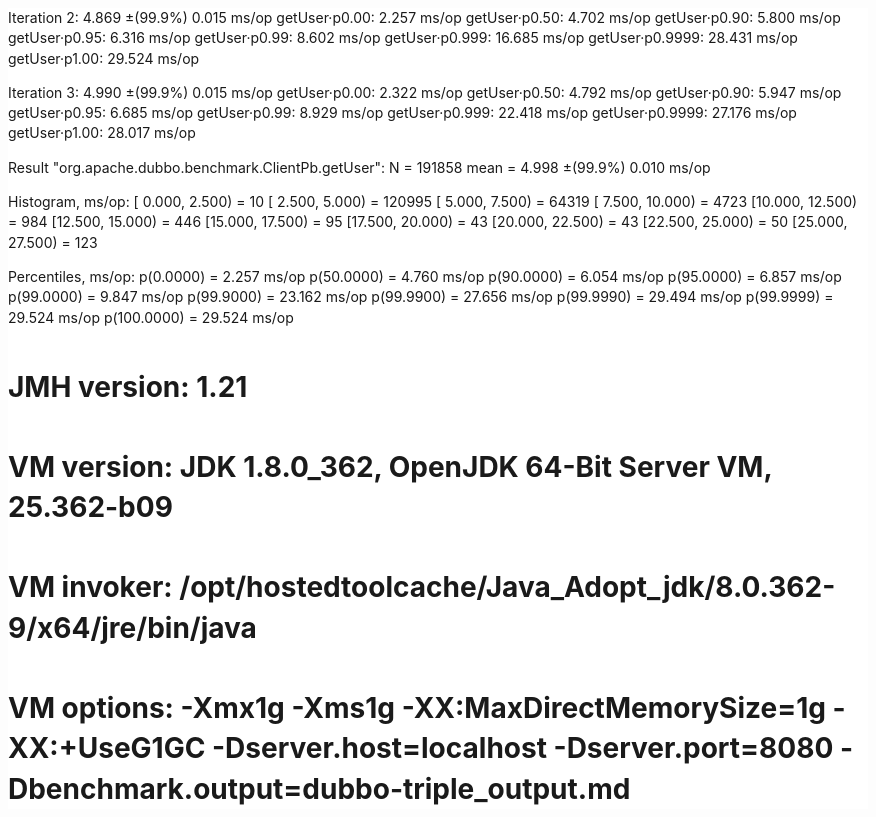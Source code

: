 Iteration   2: 4.869 ±(99.9%) 0.015 ms/op
                 getUser·p0.00:   2.257 ms/op
                 getUser·p0.50:   4.702 ms/op
                 getUser·p0.90:   5.800 ms/op
                 getUser·p0.95:   6.316 ms/op
                 getUser·p0.99:   8.602 ms/op
                 getUser·p0.999:  16.685 ms/op
                 getUser·p0.9999: 28.431 ms/op
                 getUser·p1.00:   29.524 ms/op

Iteration   3: 4.990 ±(99.9%) 0.015 ms/op
                 getUser·p0.00:   2.322 ms/op
                 getUser·p0.50:   4.792 ms/op
                 getUser·p0.90:   5.947 ms/op
                 getUser·p0.95:   6.685 ms/op
                 getUser·p0.99:   8.929 ms/op
                 getUser·p0.999:  22.418 ms/op
                 getUser·p0.9999: 27.176 ms/op
                 getUser·p1.00:   28.017 ms/op



Result "org.apache.dubbo.benchmark.ClientPb.getUser":
  N = 191858
  mean =      4.998 ±(99.9%) 0.010 ms/op

  Histogram, ms/op:
    [ 0.000,  2.500) = 10 
    [ 2.500,  5.000) = 120995 
    [ 5.000,  7.500) = 64319 
    [ 7.500, 10.000) = 4723 
    [10.000, 12.500) = 984 
    [12.500, 15.000) = 446 
    [15.000, 17.500) = 95 
    [17.500, 20.000) = 43 
    [20.000, 22.500) = 43 
    [22.500, 25.000) = 50 
    [25.000, 27.500) = 123 

  Percentiles, ms/op:
      p(0.0000) =      2.257 ms/op
     p(50.0000) =      4.760 ms/op
     p(90.0000) =      6.054 ms/op
     p(95.0000) =      6.857 ms/op
     p(99.0000) =      9.847 ms/op
     p(99.9000) =     23.162 ms/op
     p(99.9900) =     27.656 ms/op
     p(99.9990) =     29.494 ms/op
     p(99.9999) =     29.524 ms/op
    p(100.0000) =     29.524 ms/op


# JMH version: 1.21
# VM version: JDK 1.8.0_362, OpenJDK 64-Bit Server VM, 25.362-b09
# VM invoker: /opt/hostedtoolcache/Java_Adopt_jdk/8.0.362-9/x64/jre/bin/java
# VM options: -Xmx1g -Xms1g -XX:MaxDirectMemorySize=1g -XX:+UseG1GC -Dserver.host=localhost -Dserver.port=8080 -Dbenchmark.output=dubbo-triple_output.md